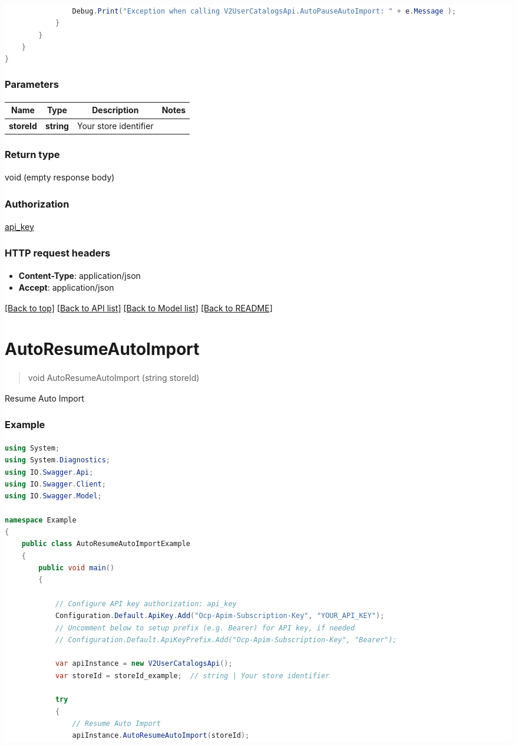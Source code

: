 ```csharp
                Debug.Print("Exception when calling V2UserCatalogsApi.AutoPauseAutoImport: " + e.Message );
            }
        }
    }
}
```

### Parameters

Name | Type | Description  | Notes
------------- | ------------- | ------------- | -------------
 **storeId** | **string**| Your store identifier | 

### Return type

void (empty response body)

### Authorization

[api_key](../README.md#api_key)

### HTTP request headers

 - **Content-Type**: application/json
 - **Accept**: application/json

[[Back to top]](#) [[Back to API list]](../README.md#documentation-for-api-endpoints) [[Back to Model list]](../README.md#documentation-for-models) [[Back to README]](../README.md)

<a name="autoresumeautoimport"></a>
# **AutoResumeAutoImport**
> void AutoResumeAutoImport (string storeId)

Resume Auto Import

### Example
```csharp
using System;
using System.Diagnostics;
using IO.Swagger.Api;
using IO.Swagger.Client;
using IO.Swagger.Model;

namespace Example
{
    public class AutoResumeAutoImportExample
    {
        public void main()
        {
            
            // Configure API key authorization: api_key
            Configuration.Default.ApiKey.Add("Ocp-Apim-Subscription-Key", "YOUR_API_KEY");
            // Uncomment below to setup prefix (e.g. Bearer) for API key, if needed
            // Configuration.Default.ApiKeyPrefix.Add("Ocp-Apim-Subscription-Key", "Bearer");

            var apiInstance = new V2UserCatalogsApi();
            var storeId = storeId_example;  // string | Your store identifier

            try
            {
                // Resume Auto Import
                apiInstance.AutoResumeAutoImport(storeId);
```